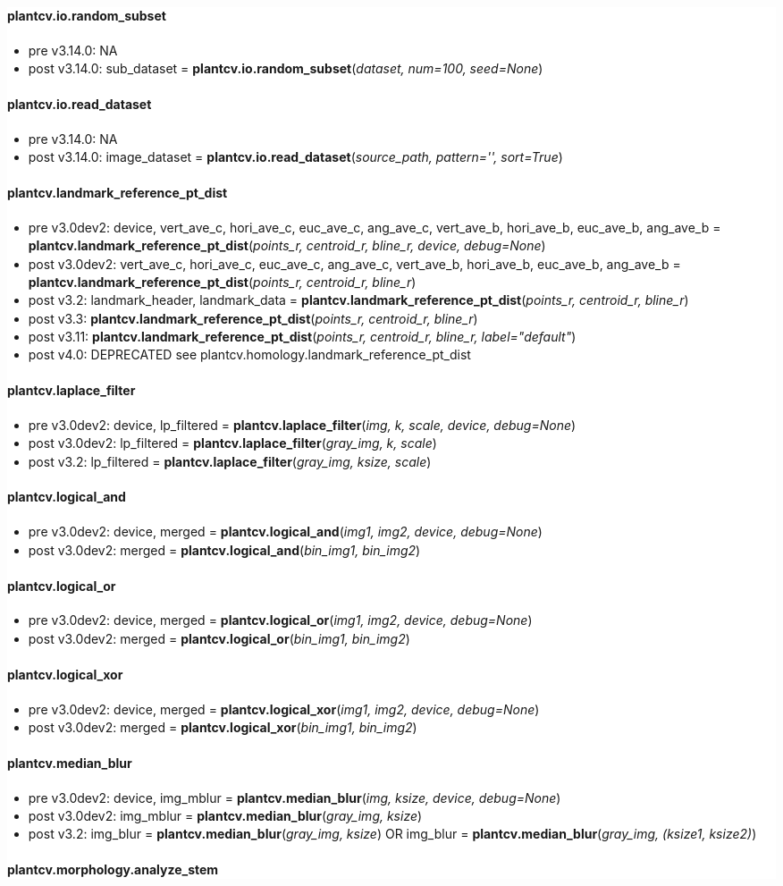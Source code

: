 #### plantcv.io.random_subset

* pre v3.14.0: NA
* post v3.14.0: sub_dataset = **plantcv.io.random_subset**(*dataset, num=100, seed=None*)

#### plantcv.io.read_dataset

* pre v3.14.0: NA
* post v3.14.0:  image_dataset = **plantcv.io.read_dataset**(*source_path, pattern='', sort=True*)

#### plantcv.landmark_reference_pt_dist

* pre v3.0dev2: device, vert_ave_c, hori_ave_c, euc_ave_c, ang_ave_c, vert_ave_b, hori_ave_b, euc_ave_b, ang_ave_b = **plantcv.landmark_reference_pt_dist**(*points_r, centroid_r, bline_r, device, debug=None*)
* post v3.0dev2: vert_ave_c, hori_ave_c, euc_ave_c, ang_ave_c, vert_ave_b, hori_ave_b, euc_ave_b, ang_ave_b = **plantcv.landmark_reference_pt_dist**(*points_r, centroid_r, bline_r*)
* post v3.2: landmark_header, landmark_data = **plantcv.landmark_reference_pt_dist**(*points_r, centroid_r, bline_r*)
* post v3.3: **plantcv.landmark_reference_pt_dist**(*points_r, centroid_r, bline_r*)
* post v3.11: **plantcv.landmark_reference_pt_dist**(*points_r, centroid_r, bline_r, label="default"*)
* post v4.0: DEPRECATED see plantcv.homology.landmark_reference_pt_dist


#### plantcv.laplace_filter

* pre v3.0dev2: device, lp_filtered = **plantcv.laplace_filter**(*img, k, scale, device, debug=None*)
* post v3.0dev2: lp_filtered = **plantcv.laplace_filter**(*gray_img, k, scale*)
* post v3.2: lp_filtered = **plantcv.laplace_filter**(*gray_img, ksize, scale*)

#### plantcv.logical_and

* pre v3.0dev2: device, merged = **plantcv.logical_and**(*img1, img2, device, debug=None*)
* post v3.0dev2: merged = **plantcv.logical_and**(*bin_img1, bin_img2*)

#### plantcv.logical_or

* pre v3.0dev2: device, merged = **plantcv.logical_or**(*img1, img2, device, debug=None*)
* post v3.0dev2: merged = **plantcv.logical_or**(*bin_img1, bin_img2*)

#### plantcv.logical_xor

* pre v3.0dev2: device, merged = **plantcv.logical_xor**(*img1, img2, device, debug=None*)
* post v3.0dev2: merged = **plantcv.logical_xor**(*bin_img1, bin_img2*)

#### plantcv.median_blur

* pre v3.0dev2: device, img_mblur = **plantcv.median_blur**(*img, ksize, device, debug=None*)
* post v3.0dev2: img_mblur = **plantcv.median_blur**(*gray_img, ksize*)
* post v3.2: img_blur = **plantcv.median_blur**(*gray_img, ksize*) OR img_blur = **plantcv.median_blur**(*gray_img, (ksize1, ksize2)*)

#### plantcv.morphology.analyze_stem
